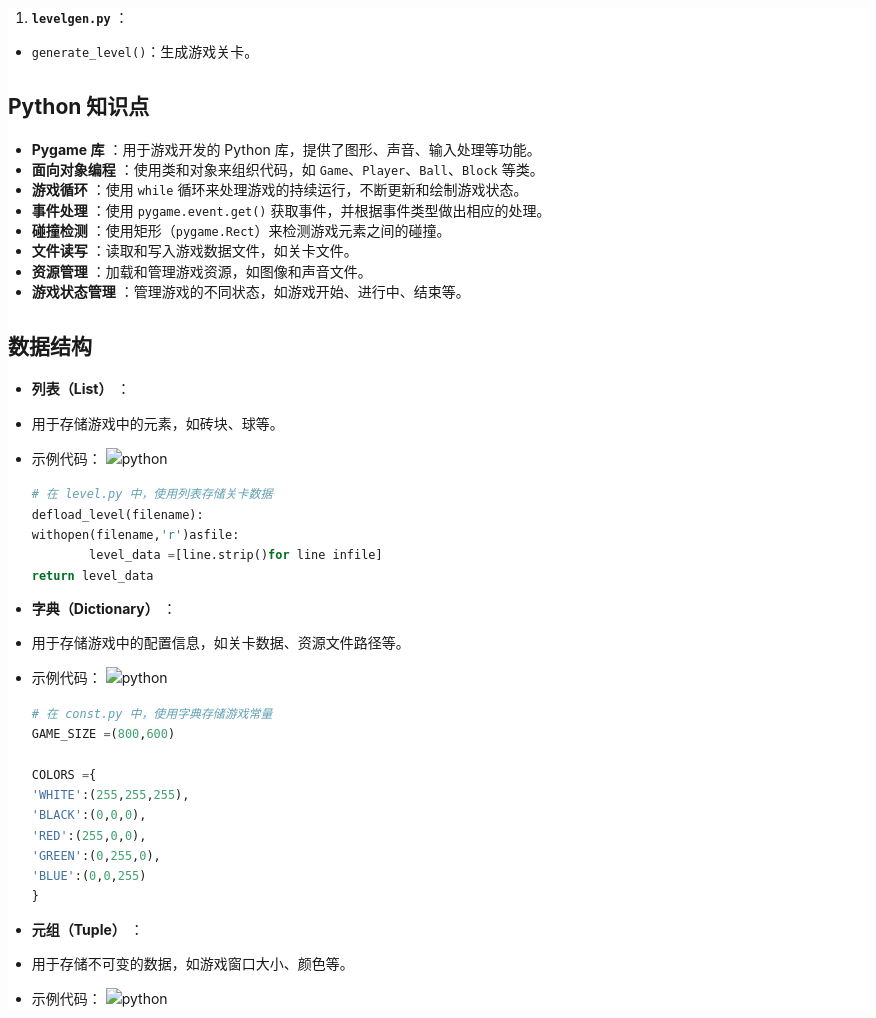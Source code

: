 1. **`levelgen.py`** ：

* `generate_level()`：生成游戏关卡。

## Python 知识点

* **Pygame 库** ：用于游戏开发的 Python 库，提供了图形、声音、输入处理等功能。
* **面向对象编程** ：使用类和对象来组织代码，如 `Game`、`Player`、`Ball`、`Block` 等类。
* **游戏循环** ：使用 `while` 循环来处理游戏的持续运行，不断更新和绘制游戏状态。
* **事件处理** ：使用 `pygame.event.get()` 获取事件，并根据事件类型做出相应的处理。
* **碰撞检测** ：使用矩形（`pygame.Rect`）来检测游戏元素之间的碰撞。
* **文件读写** ：读取和写入游戏数据文件，如关卡文件。
* **资源管理** ：加载和管理游戏资源，如图像和声音文件。
* **游戏状态管理** ：管理游戏的不同状态，如游戏开始、进行中、结束等。

## 数据结构

* **列表（List）** ：
* 用于存储游戏中的元素，如砖块、球等。
* 示例代码：
  ![](https://file+.vscode-resource.vscode-cdn.net/c%3A/Users/grx62203/.vscode/extensions/marscode.marscode-extension-1.1.38/resource/images/languageIcon/python.svg)python

  ```python
  # 在 level.py 中，使用列表存储关卡数据
  defload_level(filename):
  withopen(filename,'r')asfile:
          level_data =[line.strip()for line infile]
  return level_data
  ```
* **字典（Dictionary）** ：
* 用于存储游戏中的配置信息，如关卡数据、资源文件路径等。
* 示例代码：
  ![](https://file+.vscode-resource.vscode-cdn.net/c%3A/Users/grx62203/.vscode/extensions/marscode.marscode-extension-1.1.38/resource/images/languageIcon/python.svg)python

  ```python
  # 在 const.py 中，使用字典存储游戏常量
  GAME_SIZE =(800,600)

  COLORS ={
  'WHITE':(255,255,255),
  'BLACK':(0,0,0),
  'RED':(255,0,0),
  'GREEN':(0,255,0),
  'BLUE':(0,0,255)
  }
  ```
* **元组（Tuple）** ：
* 用于存储不可变的数据，如游戏窗口大小、颜色等。
* 示例代码：
  ![](https://file+.vscode-resource.vscode-cdn.net/c%3A/Users/grx62203/.vscode/extensions/marscode.marscode-extension-1.1.38/resource/images/languageIcon/python.svg)python
